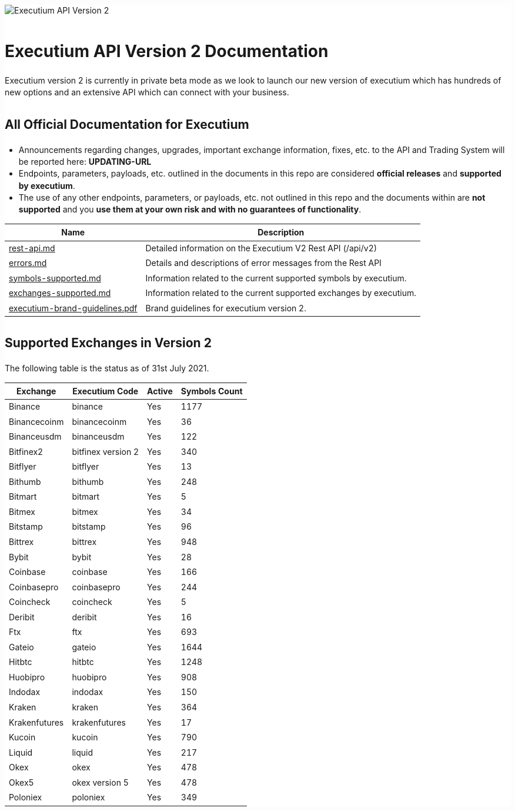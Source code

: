 ![Executium API Version 2](https://i.imgur.com/IqQoZzi.png)

# Executium API Version 2 Documentation
Executium version 2 is currently in private beta mode as we look to launch our new version of executium which has hundreds of new options and an extensive API which can connect with your business. 

## All Official Documentation for Executium
* Announcements regarding changes, upgrades, important exchange information, fixes, etc. to the API and Trading System will be reported here: **UPDATING-URL**
* Endpoints, parameters, payloads, etc. outlined in the documents in this repo are considered **official releases** and **supported by executium**.
* The use of any other endpoints, parameters, or payloads, etc. not outlined in this repo and the documents within are **not supported** and you **use them at your own risk and with no guarantees of functionality**.


Name | Description
------------ | ------------
[rest-api.md](./rest-api.md) | Detailed information on the Executium V2 Rest API (/api/v2)
[errors.md](./errors.md) | Details and descriptions of error messages from the Rest API
[symbols-supported.md](./symbols-supported.md) | Information related to the current supported symbols by executium.
[exchanges-supported.md](./exchanges-supported.md) | Information related to the current supported exchanges by executium.
[executium-brand-guidelines.pdf](./executium-brand-guidelines.pdf) | Brand guidelines for executium version 2.

## Supported Exchanges in Version 2
The following table is the status as of 31st July 2021.

Exchange | Executium Code |Active | Symbols Count
------------ | ------------ | ------------ | ------------
Binance|binance|Yes|1177
Binancecoinm|binancecoinm|Yes|36
Binanceusdm|binanceusdm|Yes|122
Bitfinex2|bitfinex version 2|Yes|340
Bitflyer|bitflyer|Yes|13
Bithumb|bithumb|Yes|248
Bitmart|bitmart|Yes|5
Bitmex|bitmex|Yes|34
Bitstamp|bitstamp|Yes|96
Bittrex|bittrex|Yes|948
Bybit|bybit|Yes|28
Coinbase|coinbase|Yes|166
Coinbasepro|coinbasepro|Yes|244
Coincheck|coincheck|Yes|5
Deribit|deribit|Yes|16
Ftx|ftx|Yes|693
Gateio|gateio|Yes|1644
Hitbtc|hitbtc|Yes|1248
Huobipro|huobipro|Yes|908
Indodax|indodax|Yes|150
Kraken|kraken|Yes|364
Krakenfutures|krakenfutures|Yes|17
Kucoin|kucoin|Yes|790
Liquid|liquid|Yes|217
Okex|okex|Yes|478
Okex5|okex version 5|Yes|478
Poloniex|poloniex|Yes|349
